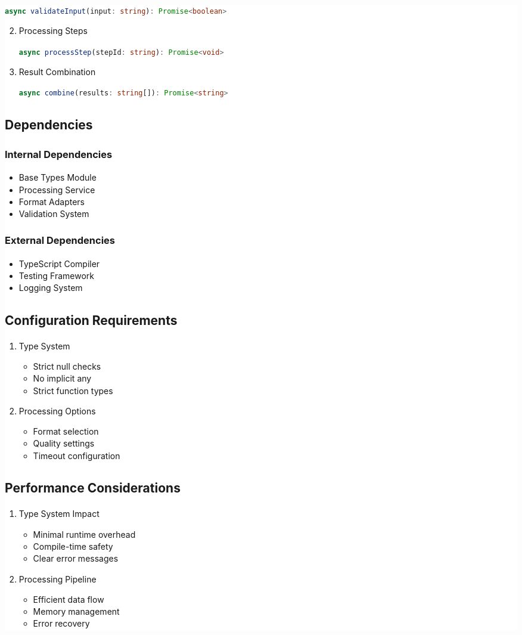    ```typescript
   async validateInput(input: string): Promise<boolean>
   ```

2. Processing Steps

   ```typescript
   async processStep(stepId: string): Promise<void>
   ```

3. Result Combination
   ```typescript
   async combine(results: string[]): Promise<string>
   ```

## Dependencies

### Internal Dependencies

- Base Types Module
- Processing Service
- Format Adapters
- Validation System

### External Dependencies

- TypeScript Compiler
- Testing Framework
- Logging System

## Configuration Requirements

1. Type System

   - Strict null checks
   - No implicit any
   - Strict function types

2. Processing Options
   - Format selection
   - Quality settings
   - Timeout configuration

## Performance Considerations

1. Type System Impact

   - Minimal runtime overhead
   - Compile-time safety
   - Clear error messages

2. Processing Pipeline
   - Efficient data flow
   - Memory management
   - Error recovery
